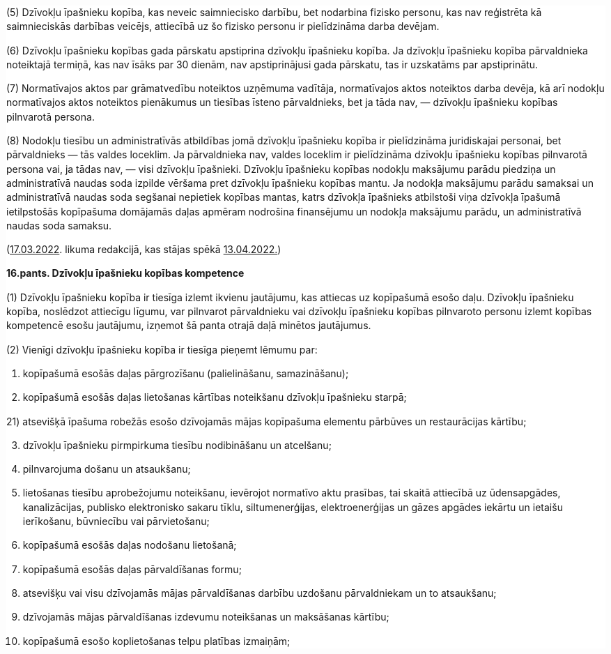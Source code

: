 (5) Dzīvokļu īpašnieku kopība, kas neveic saimniecisko darbību, bet nodarbina fizisko personu, kas nav reģistrēta kā saimnieciskās darbības veicējs, attiecībā uz šo fizisko personu ir pielīdzināma darba devējam.

(6) Dzīvokļu īpašnieku kopības gada pārskatu apstiprina dzīvokļu īpašnieku kopība. Ja dzīvokļu īpašnieku kopība pārvaldnieka noteiktajā termiņā, kas nav īsāks par 30 dienām, nav apstiprinājusi gada pārskatu, tas ir uzskatāms par apstiprinātu.

(7) Normatīvajos aktos par grāmatvedību noteiktos uzņēmuma vadītāja, normatīvajos aktos noteiktos darba devēja, kā arī nodokļu normatīvajos aktos noteiktos pienākumus un tiesības īsteno pārvaldnieks, bet ja tāda nav, — dzīvokļu īpašnieku kopības pilnvarotā persona.

(8) Nodokļu tiesību un administratīvās atbildības jomā dzīvokļu īpašnieku kopība ir pielīdzināma juridiskajai personai, bet pārvaldnieks — tās valdes loceklim. Ja pārvaldnieka nav, valdes loceklim ir pielīdzināma dzīvokļu īpašnieku kopības pilnvarotā persona vai, ja tādas nav, — visi dzīvokļu īpašnieki. Dzīvokļu īpašnieku kopības nodokļu maksājumu parādu piedziņa un administratīvā naudas soda izpilde vēršama pret dzīvokļu īpašnieku kopības mantu. Ja nodokļa maksājumu parādu samaksai un administratīvā naudas soda segšanai nepietiek kopības mantas, katrs dzīvokļa īpašnieks atbilstoši viņa dzīvokļa īpašumā ietilpstošās kopīpašuma domājamās daļas apmēram nodrošina finansējumu un nodokļa maksājumu parādu, un administratīvā naudas soda samaksu.

([17.03.2022](https://likumi.lv/ta/id/331195-grozijumi-dzivokla-ipasuma-likuma). likuma redakcijā, kas stājas spēkā [13.04.2022.](https://likumi.lv/ta/id/221382-dzivokla-ipasuma-likums/redakcijas-datums/2022/04/13))

**16.pants. Dzīvokļu īpašnieku kopības kompetence**

(1) Dzīvokļu īpašnieku kopība ir tiesīga izlemt ikvienu jautājumu, kas attiecas uz kopīpašumā esošo daļu. Dzīvokļu īpašnieku kopība, noslēdzot attiecīgu līgumu, var pilnvarot pārvaldnieku vai dzīvokļu īpašnieku kopības pilnvaroto personu izlemt kopības kompetencē esošu jautājumu, izņemot šā panta otrajā daļā minētos jautājumus.

(2) Vienīgi dzīvokļu īpašnieku kopība ir tiesīga pieņemt lēmumu par:

1) kopīpašumā esošās daļas pārgrozīšanu (palielināšanu, samazināšanu);

2) kopīpašumā esošās daļas lietošanas kārtības noteikšanu dzīvokļu īpašnieku starpā;

2</sup>1</sup>) atsevišķā īpašuma robežās esošo dzīvojamās mājas kopīpašuma elementu pārbūves un restaurācijas kārtību;

3) dzīvokļu īpašnieku pirmpirkuma tiesību nodibināšanu un atcelšanu;

4) pilnvarojuma došanu un atsaukšanu;

5) lietošanas tiesību aprobežojumu noteikšanu, ievērojot normatīvo aktu prasības, tai skaitā attiecībā uz ūdensapgādes, kanalizācijas, publisko elektronisko sakaru tīklu, siltumenerģijas, elektroenerģijas un gāzes apgādes iekārtu un ietaišu ierīkošanu, būvniecību vai pārvietošanu;

6) kopīpašumā esošās daļas nodošanu lietošanā;

7) kopīpašumā esošās daļas pārvaldīšanas formu;

8) atsevišķu vai visu dzīvojamās mājas pārvaldīšanas darbību uzdošanu pārvaldniekam un to atsaukšanu;

9) dzīvojamās mājas pārvaldīšanas izdevumu noteikšanas un maksāšanas kārtību;

91) kopīpašumā esošo koplietošanas telpu platības izmaiņām;
